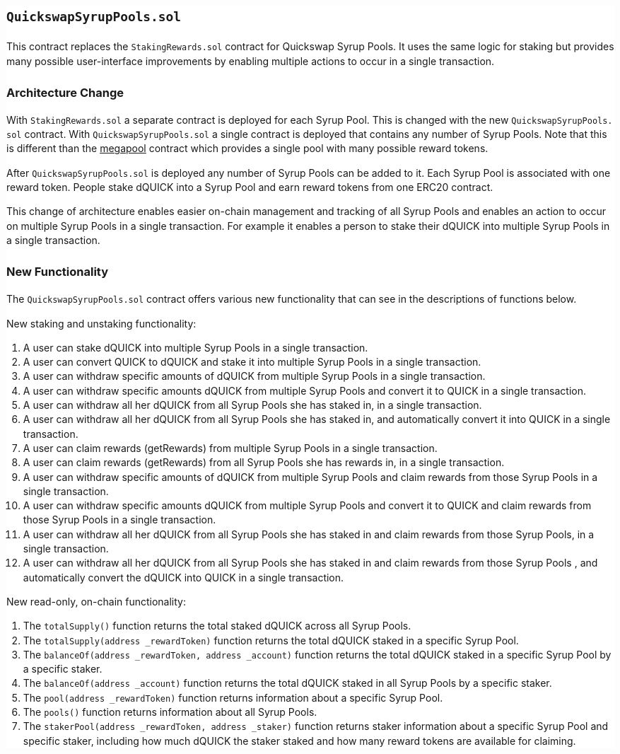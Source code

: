 ## `QuickswapSyrupPools.sol`

This contract replaces the `StakingRewards.sol` contract for Quickswap Syrup Pools. It uses the same logic for staking but provides many possible user-interface improvements by enabling multiple actions to occur in a single transaction.

### Architecture Change

With `StakingRewards.sol` a separate contract is deployed for each Syrup Pool. This is changed with the new `QuickswapSyrupPools.sol` contract. With `QuickswapSyrupPools.sol` a single contract is deployed that contains any number of Syrup Pools.  Note that this is different than the [megapool](https://github.com/QuickSwap/megapool) contract which provides a single pool with many possible reward tokens.

After `QuickswapSyrupPools.sol` is deployed any number of Syrup Pools can be added to it.  Each Syrup Pool is associated with one reward token. People stake dQUICK into a Syrup Pool and earn reward tokens from one ERC20 contract.

This change of architecture enables easier on-chain management and tracking of all Syrup Pools and enables an action to occur on multiple Syrup Pools in a single transaction. For example it enables a person to stake their dQUICK into multiple Syrup Pools in a single transaction.

### New Functionality

The `QuickswapSyrupPools.sol` contract offers various new functionality that can see in the descriptions of functions below.

New staking and unstaking functionality:

1. A user can stake dQUICK into multiple Syrup Pools in a single transaction.
2. A user can convert QUICK to dQUICK and stake it into multiple Syrup Pools in a single transaction.
3. A user can withdraw specific amounts of dQUICK from multiple Syrup Pools in a single transaction.
4. A user can withdraw specific amounts dQUICK from multiple Syrup Pools and convert it to QUICK in a single transaction.
5. A user can withdraw all her dQUICK from all Syrup Pools she has staked in, in a single transaction.
6. A user can withdraw all her dQUICK from all Syrup Pools she has staked in, and automatically convert it into QUICK in a single transaction.
7. A user can claim rewards (getRewards) from multiple Syrup Pools in a single transaction.
8. A user can claim rewards (getRewards) from all Syrup Pools she has rewards in,  in a single transaction.
9. A user can withdraw specific amounts of dQUICK from multiple Syrup Pools and claim rewards from those Syrup Pools in a single transaction.
10. A user can withdraw specific amounts dQUICK from multiple Syrup Pools and convert it to QUICK and claim rewards from those Syrup Pools in a single transaction.
11. A user can withdraw all her dQUICK from all Syrup Pools she has staked in and claim rewards from those Syrup Pools, in a single transaction.
12. A user can withdraw all her dQUICK from all Syrup Pools she has staked in and claim rewards from those Syrup Pools , and automatically convert the dQUICK into QUICK in a single transaction.

New read-only, on-chain functionality:
1. The `totalSupply()` function returns the total staked dQUICK across all Syrup Pools.
2. The `totalSupply(address _rewardToken)` function returns the total dQUICK staked in a specific Syrup Pool.
3. The `balanceOf(address _rewardToken, address _account)` function returns the total dQUICK staked in a specific Syrup Pool by a specific staker.
4. The `balanceOf(address _account)` function returns the total dQUICK staked in all Syrup Pools by a specific staker.
5. The `pool(address _rewardToken)` function returns information about a specific Syrup Pool.
6. The `pools()` function returns information about all Syrup Pools.
7. The `stakerPool(address _rewardToken, address _staker)` function returns staker information about a specific Syrup Pool and specific staker, including how much dQUICK the staker staked and how many reward tokens are available for claiming.
